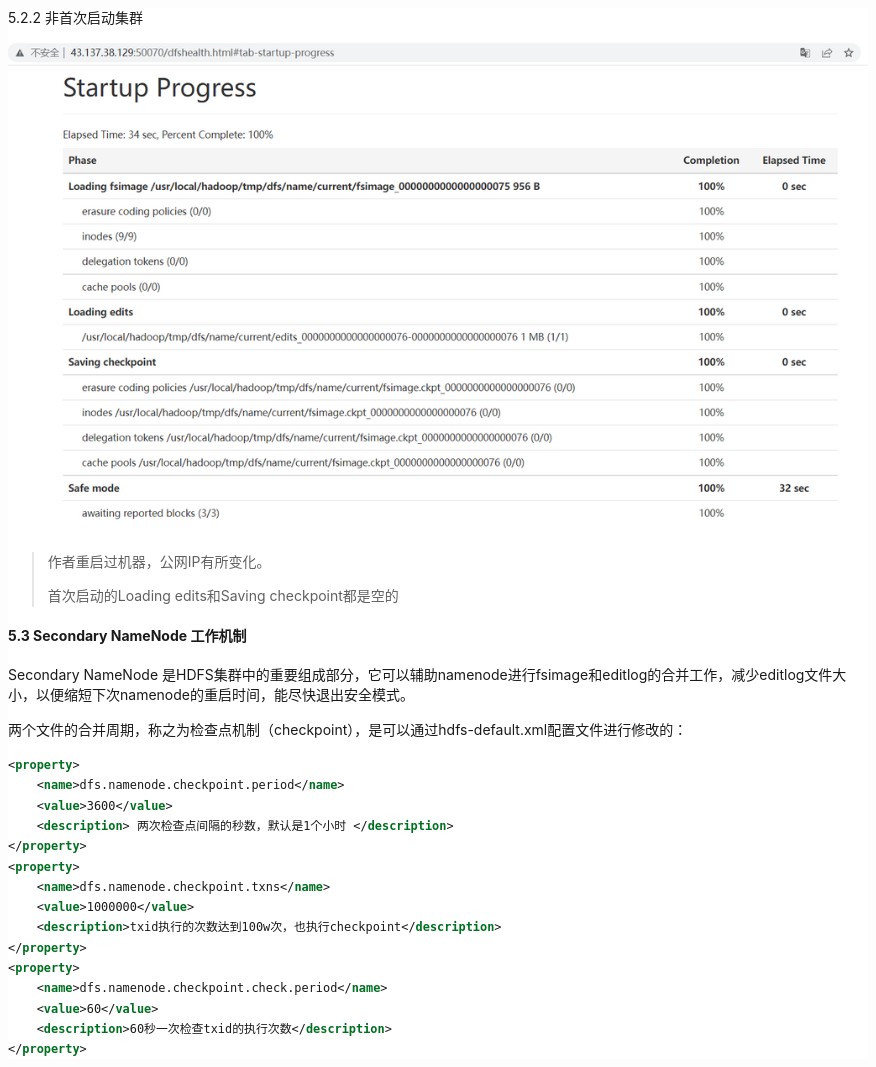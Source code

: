 

5.2.2 非首次启动集群

![1658298385494](assets/1658298385494.png)

> 作者重启过机器，公网IP有所变化。
>
> 首次启动的Loading edits和Saving checkpoint都是空的



#### 5.3 Secondary NameNode 工作机制

Secondary NameNode 是HDFS集群中的重要组成部分，它可以辅助namenode进行fsimage和editlog的合并工作，减少editlog文件大小，以便缩短下次namenode的重启时间，能尽快退出安全模式。

两个文件的合并周期，称之为检查点机制（checkpoint），是可以通过hdfs-default.xml配置文件进行修改的：

~~~xml
<property>
	<name>dfs.namenode.checkpoint.period</name>
	<value>3600</value>
	<description> 两次检查点间隔的秒数，默认是1个小时 </description>
</property>
<property>
 	<name>dfs.namenode.checkpoint.txns</name>
 	<value>1000000</value>
 	<description>txid执行的次数达到100w次，也执行checkpoint</description>
</property> 
<property>
 	<name>dfs.namenode.checkpoint.check.period</name>
 	<value>60</value>
 	<description>60秒一次检查txid的执行次数</description>
</property>
~~~
